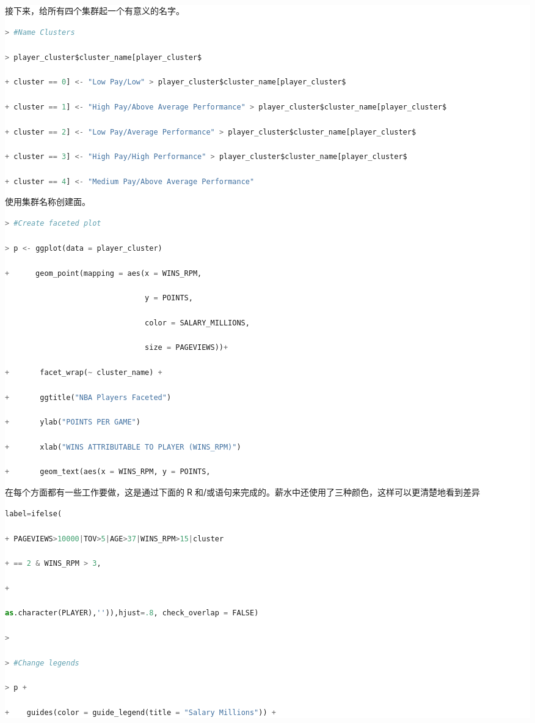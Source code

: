 接下来，给所有四个集群起一个有意义的名字。

```py
> #Name Clusters

> player_cluster$cluster_name[player_cluster$

+ cluster == 0] <- "Low Pay/Low" > player_cluster$cluster_name[player_cluster$

+ cluster == 1] <- "High Pay/Above Average Performance" > player_cluster$cluster_name[player_cluster$

+ cluster == 2] <- "Low Pay/Average Performance" > player_cluster$cluster_name[player_cluster$

+ cluster == 3] <- "High Pay/High Performance" > player_cluster$cluster_name[player_cluster$

+ cluster == 4] <- "Medium Pay/Above Average Performance"
```

使用集群名称创建面。

```py
> #Create faceted plot

> p <- ggplot(data = player_cluster)

+      geom_point(mapping = aes(x = WINS_RPM,

                                y = POINTS,

                                color = SALARY_MILLIONS,

                                size = PAGEVIEWS))+

+       facet_wrap(~ cluster_name) +

+       ggtitle("NBA Players Faceted")

+       ylab("POINTS PER GAME")

+       xlab("WINS ATTRIBUTABLE TO PLAYER (WINS_RPM)")

+       geom_text(aes(x = WINS_RPM, y = POINTS,

```

在每个方面都有一些工作要做，这是通过下面的 R 和/或语句来完成的。薪水中还使用了三种颜色，这样可以更清楚地看到差异

```py
label=ifelse(

+ PAGEVIEWS>10000|TOV>5|AGE>37|WINS_RPM>15|cluster

+ == 2 & WINS_RPM > 3,

+

as.character(PLAYER),'')),hjust=.8, check_overlap = FALSE)

>

> #Change legends

> p +

+    guides(color = guide_legend(title = "Salary Millions")) +

```